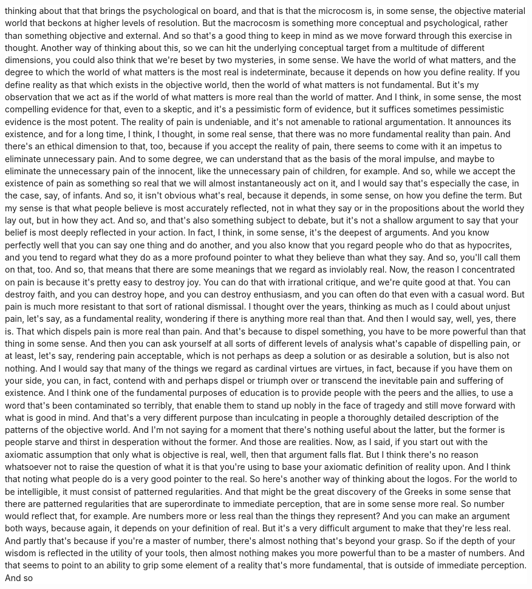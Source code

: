 thinking about that that brings the psychological on board, and that is that the microcosm is, in some sense, the objective material world that beckons at higher levels of resolution. But the macrocosm is something more conceptual and psychological, rather than something objective and external. And so that's a good thing to keep in mind as we move forward through this exercise in thought. Another way of thinking about this, so we can hit the underlying conceptual target from a multitude of different dimensions, you could also think that we're beset by two mysteries, in some sense. We have the world of what matters, and the degree to which the world of what matters is the most real is indeterminate, because it depends on how you define reality. If you define reality as that which exists in the objective world, then the world of what matters is not fundamental. But it's my observation that we act as if the world of what matters is more real than the world of matter. And I think, in some sense, the most compelling evidence for that, even to a skeptic, and it's a pessimistic form of evidence, but it suffices sometimes pessimistic evidence is the most potent. The reality of pain is undeniable, and it's not amenable to rational argumentation. It announces its existence, and for a long time, I think, I thought, in some real sense, that there was no more fundamental reality than pain. And there's an ethical dimension to that, too, because if you accept the reality of pain, there seems to come with it an impetus to eliminate unnecessary pain. And to some degree, we can understand that as the basis of the moral impulse, and maybe to eliminate the unnecessary pain of the innocent, like the unnecessary pain of children, for example. And so, while we accept the existence of pain as something so real that we will almost instantaneously act on it, and I would say that's especially the case, in the case, say, of infants. And so, it isn't obvious what's real, because it depends, in some sense, on how you define the term. But my sense is that what people believe is most accurately reflected, not in what they say or in the propositions about the world they lay out, but in how they act. And so, and that's also something subject to debate, but it's not a shallow argument to say that your belief is most deeply reflected in your action. In fact, I think, in some sense, it's the deepest of arguments. And you know perfectly well that you can say one thing and do another, and you also know that you regard people who do that as hypocrites, and you tend to regard what they do as a more profound pointer to what they believe than what they say. And so, you'll call them on that, too. And so, that means that there are some meanings that we regard as inviolably real. Now, the reason I concentrated on pain is because it's pretty easy to destroy joy. You can do that with irrational critique, and we're quite good at that. You can destroy faith, and you can destroy hope, and you can destroy enthusiasm, and you can often do that even with a casual word. But pain is much more resistant to that sort of rational dismissal. I thought over the years, thinking as much as I could about unjust pain, let's say, as a fundamental reality, wondering if there is anything more real than that. And then I would say, well, yes, there is. That which dispels pain is more real than pain. And that's because to dispel something, you have to be more powerful than that thing in some sense. And then you can ask yourself at all sorts of different levels of analysis what's capable of dispelling pain, or at least, let's say, rendering pain acceptable, which is not perhaps as deep a solution or as desirable a solution, but is also not nothing. And I would say that many of the things we regard as cardinal virtues are virtues, in fact, because if you have them on your side, you can, in fact, contend with and perhaps dispel or triumph over or transcend the inevitable pain and suffering of existence. And I think one of the fundamental purposes of education is to provide people with the peers and the allies, to use a word that's been contaminated so terribly, that enable them to stand up nobly in the face of tragedy and still move forward with what is good in mind. And that's a very different purpose than inculcating in people a thoroughly detailed description of the patterns of the objective world. And I'm not saying for a moment that there's nothing useful about the latter, but the former is people starve and thirst in desperation without the former. And those are realities. Now, as I said, if you start out with the axiomatic assumption that only what is objective is real, well, then that argument falls flat. But I think there's no reason whatsoever not to raise the question of what it is that you're using to base your axiomatic definition of reality upon. And I think that noting what people do is a very good pointer to the real. So here's another way of thinking about the logos. For the world to be intelligible, it must consist of patterned regularities. And that might be the great discovery of the Greeks in some sense that there are patterned regularities that are superordinate to immediate perception, that are in some sense more real. So number would reflect that, for example. Are numbers more or less real than the things they represent? And you can make an argument both ways, because again, it depends on your definition of real. But it's a very difficult argument to make that they're less real. And partly that's because if you're a master of number, there's almost nothing that's beyond your grasp. So if the depth of your wisdom is reflected in the utility of your tools, then almost nothing makes you more powerful than to be a master of numbers. And that seems to point to an ability to grip some element of a reality that's more fundamental, that is outside of immediate perception. And so